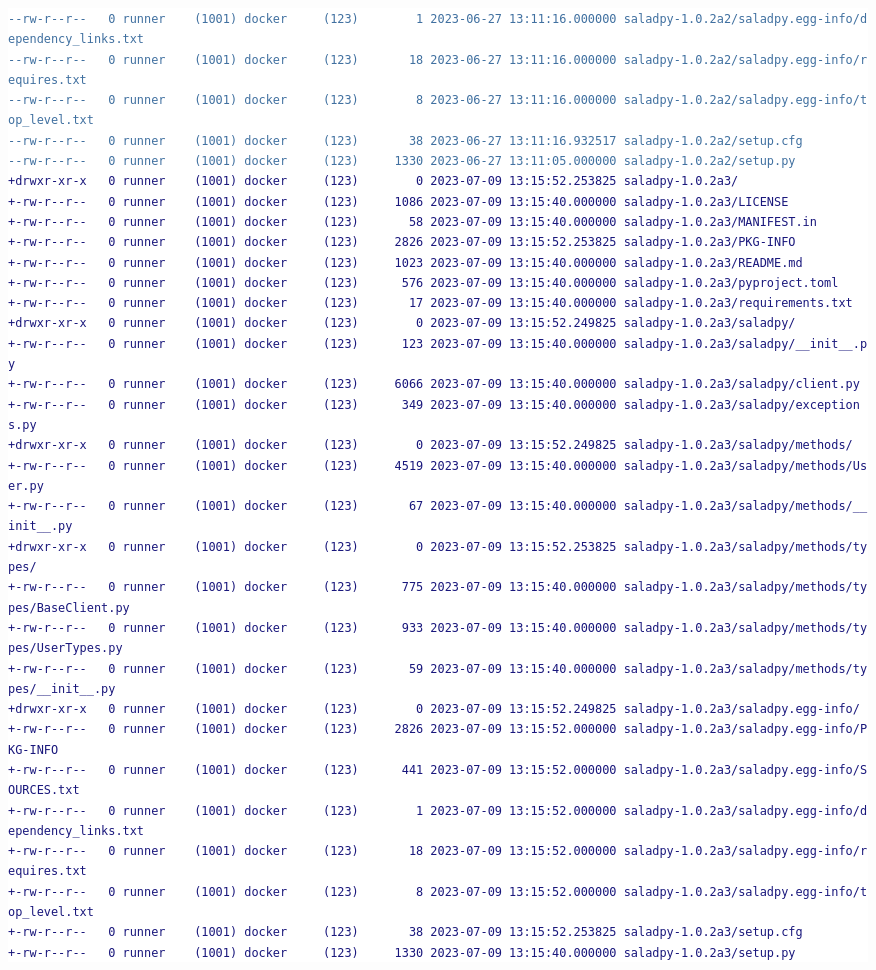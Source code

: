 ```diff
--rw-r--r--   0 runner    (1001) docker     (123)        1 2023-06-27 13:11:16.000000 saladpy-1.0.2a2/saladpy.egg-info/dependency_links.txt
--rw-r--r--   0 runner    (1001) docker     (123)       18 2023-06-27 13:11:16.000000 saladpy-1.0.2a2/saladpy.egg-info/requires.txt
--rw-r--r--   0 runner    (1001) docker     (123)        8 2023-06-27 13:11:16.000000 saladpy-1.0.2a2/saladpy.egg-info/top_level.txt
--rw-r--r--   0 runner    (1001) docker     (123)       38 2023-06-27 13:11:16.932517 saladpy-1.0.2a2/setup.cfg
--rw-r--r--   0 runner    (1001) docker     (123)     1330 2023-06-27 13:11:05.000000 saladpy-1.0.2a2/setup.py
+drwxr-xr-x   0 runner    (1001) docker     (123)        0 2023-07-09 13:15:52.253825 saladpy-1.0.2a3/
+-rw-r--r--   0 runner    (1001) docker     (123)     1086 2023-07-09 13:15:40.000000 saladpy-1.0.2a3/LICENSE
+-rw-r--r--   0 runner    (1001) docker     (123)       58 2023-07-09 13:15:40.000000 saladpy-1.0.2a3/MANIFEST.in
+-rw-r--r--   0 runner    (1001) docker     (123)     2826 2023-07-09 13:15:52.253825 saladpy-1.0.2a3/PKG-INFO
+-rw-r--r--   0 runner    (1001) docker     (123)     1023 2023-07-09 13:15:40.000000 saladpy-1.0.2a3/README.md
+-rw-r--r--   0 runner    (1001) docker     (123)      576 2023-07-09 13:15:40.000000 saladpy-1.0.2a3/pyproject.toml
+-rw-r--r--   0 runner    (1001) docker     (123)       17 2023-07-09 13:15:40.000000 saladpy-1.0.2a3/requirements.txt
+drwxr-xr-x   0 runner    (1001) docker     (123)        0 2023-07-09 13:15:52.249825 saladpy-1.0.2a3/saladpy/
+-rw-r--r--   0 runner    (1001) docker     (123)      123 2023-07-09 13:15:40.000000 saladpy-1.0.2a3/saladpy/__init__.py
+-rw-r--r--   0 runner    (1001) docker     (123)     6066 2023-07-09 13:15:40.000000 saladpy-1.0.2a3/saladpy/client.py
+-rw-r--r--   0 runner    (1001) docker     (123)      349 2023-07-09 13:15:40.000000 saladpy-1.0.2a3/saladpy/exceptions.py
+drwxr-xr-x   0 runner    (1001) docker     (123)        0 2023-07-09 13:15:52.249825 saladpy-1.0.2a3/saladpy/methods/
+-rw-r--r--   0 runner    (1001) docker     (123)     4519 2023-07-09 13:15:40.000000 saladpy-1.0.2a3/saladpy/methods/User.py
+-rw-r--r--   0 runner    (1001) docker     (123)       67 2023-07-09 13:15:40.000000 saladpy-1.0.2a3/saladpy/methods/__init__.py
+drwxr-xr-x   0 runner    (1001) docker     (123)        0 2023-07-09 13:15:52.253825 saladpy-1.0.2a3/saladpy/methods/types/
+-rw-r--r--   0 runner    (1001) docker     (123)      775 2023-07-09 13:15:40.000000 saladpy-1.0.2a3/saladpy/methods/types/BaseClient.py
+-rw-r--r--   0 runner    (1001) docker     (123)      933 2023-07-09 13:15:40.000000 saladpy-1.0.2a3/saladpy/methods/types/UserTypes.py
+-rw-r--r--   0 runner    (1001) docker     (123)       59 2023-07-09 13:15:40.000000 saladpy-1.0.2a3/saladpy/methods/types/__init__.py
+drwxr-xr-x   0 runner    (1001) docker     (123)        0 2023-07-09 13:15:52.249825 saladpy-1.0.2a3/saladpy.egg-info/
+-rw-r--r--   0 runner    (1001) docker     (123)     2826 2023-07-09 13:15:52.000000 saladpy-1.0.2a3/saladpy.egg-info/PKG-INFO
+-rw-r--r--   0 runner    (1001) docker     (123)      441 2023-07-09 13:15:52.000000 saladpy-1.0.2a3/saladpy.egg-info/SOURCES.txt
+-rw-r--r--   0 runner    (1001) docker     (123)        1 2023-07-09 13:15:52.000000 saladpy-1.0.2a3/saladpy.egg-info/dependency_links.txt
+-rw-r--r--   0 runner    (1001) docker     (123)       18 2023-07-09 13:15:52.000000 saladpy-1.0.2a3/saladpy.egg-info/requires.txt
+-rw-r--r--   0 runner    (1001) docker     (123)        8 2023-07-09 13:15:52.000000 saladpy-1.0.2a3/saladpy.egg-info/top_level.txt
+-rw-r--r--   0 runner    (1001) docker     (123)       38 2023-07-09 13:15:52.253825 saladpy-1.0.2a3/setup.cfg
+-rw-r--r--   0 runner    (1001) docker     (123)     1330 2023-07-09 13:15:40.000000 saladpy-1.0.2a3/setup.py
```